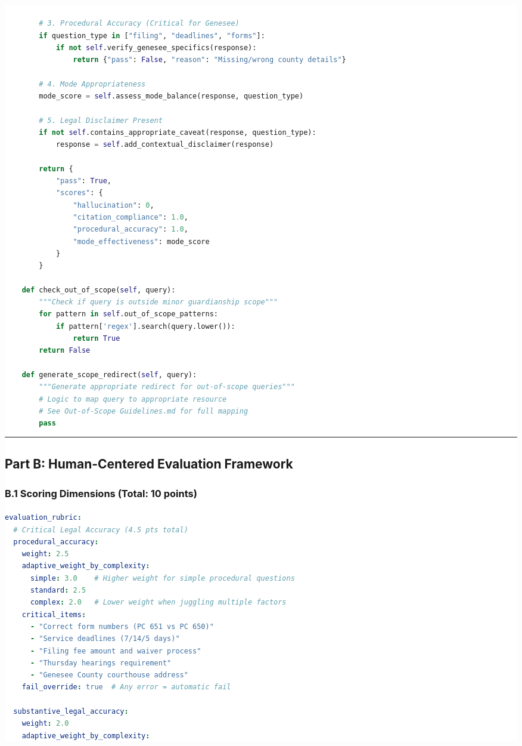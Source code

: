 ```python
        
        # 3. Procedural Accuracy (Critical for Genesee)
        if question_type in ["filing", "deadlines", "forms"]:
            if not self.verify_genesee_specifics(response):
                return {"pass": False, "reason": "Missing/wrong county details"}
        
        # 4. Mode Appropriateness
        mode_score = self.assess_mode_balance(response, question_type)
        
        # 5. Legal Disclaimer Present
        if not self.contains_appropriate_caveat(response, question_type):
            response = self.add_contextual_disclaimer(response)
        
        return {
            "pass": True,
            "scores": {
                "hallucination": 0,
                "citation_compliance": 1.0,
                "procedural_accuracy": 1.0,
                "mode_effectiveness": mode_score
            }
        }
    
    def check_out_of_scope(self, query):
        """Check if query is outside minor guardianship scope"""
        for pattern in self.out_of_scope_patterns:
            if pattern['regex'].search(query.lower()):
                return True
        return False
    
    def generate_scope_redirect(self, query):
        """Generate appropriate redirect for out-of-scope queries"""
        # Logic to map query to appropriate resource
        # See Out-of-Scope Guidelines.md for full mapping
        pass
```

---

## Part B: Human-Centered Evaluation Framework

### B.1 Scoring Dimensions (Total: 10 points)

```yaml
evaluation_rubric:
  # Critical Legal Accuracy (4.5 pts total)
  procedural_accuracy:
    weight: 2.5
    adaptive_weight_by_complexity:
      simple: 3.0    # Higher weight for simple procedural questions
      standard: 2.5
      complex: 2.0   # Lower weight when juggling multiple factors
    critical_items:
      - "Correct form numbers (PC 651 vs PC 650)"
      - "Service deadlines (7/14/5 days)"
      - "Filing fee amount and waiver process"
      - "Thursday hearings requirement"
      - "Genesee County courthouse address"
    fail_override: true  # Any error = automatic fail
    
  substantive_legal_accuracy:
    weight: 2.0
    adaptive_weight_by_complexity:
```